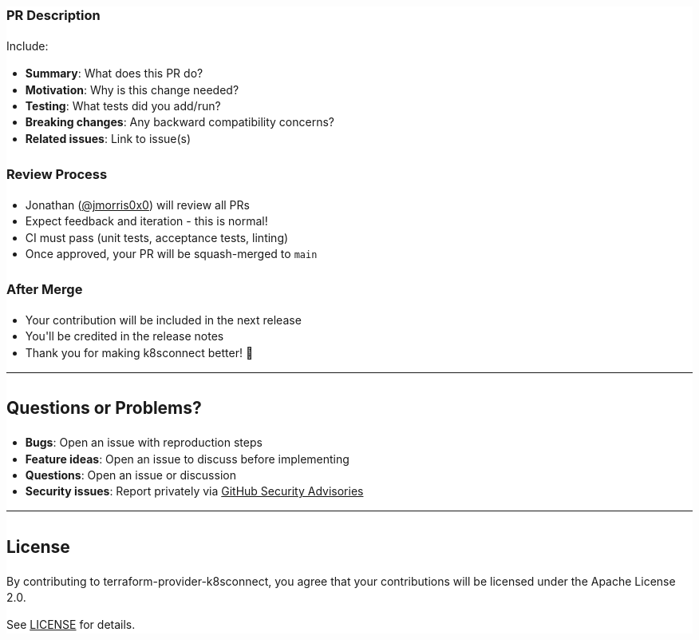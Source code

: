 ### PR Description

Include:
- **Summary**: What does this PR do?
- **Motivation**: Why is this change needed?
- **Testing**: What tests did you add/run?
- **Breaking changes**: Any backward compatibility concerns?
- **Related issues**: Link to issue(s)

### Review Process

- Jonathan ([@jmorris0x0](https://github.com/jmorris0x0)) will review all PRs
- Expect feedback and iteration - this is normal!
- CI must pass (unit tests, acceptance tests, linting)
- Once approved, your PR will be squash-merged to `main`

### After Merge

- Your contribution will be included in the next release
- You'll be credited in the release notes
- Thank you for making k8sconnect better! 🎉

---

## Questions or Problems?

- **Bugs**: Open an issue with reproduction steps
- **Feature ideas**: Open an issue to discuss before implementing
- **Questions**: Open an issue or discussion
- **Security issues**: Report privately via [GitHub Security Advisories](https://github.com/jmorris0x0/terraform-provider-k8sconnect/security/advisories/new)

---

## License

By contributing to terraform-provider-k8sconnect, you agree that your contributions will be licensed under the Apache License 2.0.

See [LICENSE](LICENSE) for details.
